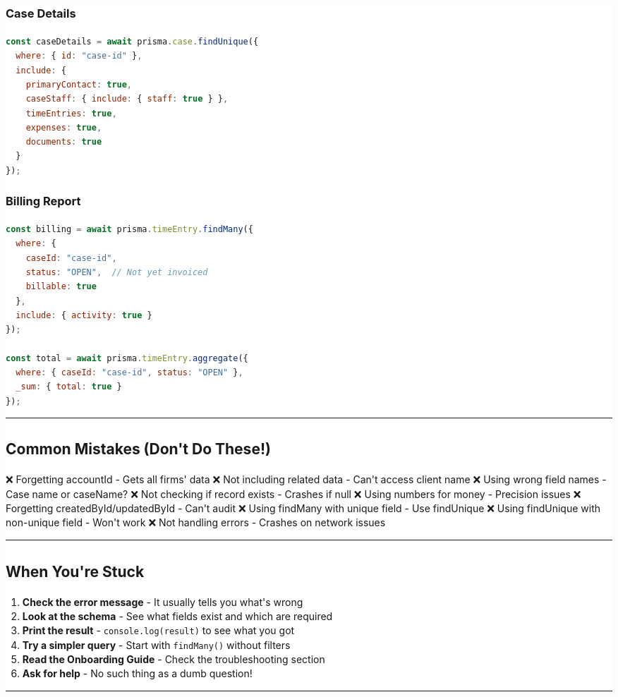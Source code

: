### Case Details
```javascript
const caseDetails = await prisma.case.findUnique({
  where: { id: "case-id" },
  include: {
    primaryContact: true,
    caseStaff: { include: { staff: true } },
    timeEntries: true,
    expenses: true,
    documents: true
  }
});
```

### Billing Report
```javascript
const billing = await prisma.timeEntry.findMany({
  where: {
    caseId: "case-id",
    status: "OPEN",  // Not yet invoiced
    billable: true
  },
  include: { activity: true }
});

const total = await prisma.timeEntry.aggregate({
  where: { caseId: "case-id", status: "OPEN" },
  _sum: { total: true }
});
```

---

## Common Mistakes (Don't Do These!)

❌ Forgetting accountId - Gets all firms' data
❌ Not including related data - Can't access client name
❌ Using wrong field names - Case name or caseName?
❌ Not checking if record exists - Crashes if null
❌ Using numbers for money - Precision issues
❌ Forgetting createdById/updatedById - Can't audit
❌ Using findMany with unique field - Use findUnique
❌ Using findUnique with non-unique field - Won't work
❌ Not handling errors - Crashes on network issues

---

## When You're Stuck

1. **Check the error message** - It usually tells you what's wrong
2. **Look at the schema** - See what fields exist and which are required
3. **Print the result** - `console.log(result)` to see what you got
4. **Try a simpler query** - Start with `findMany()` without filters
5. **Read the Onboarding Guide** - Check the troubleshooting section
6. **Ask for help** - No such thing as a dumb question!

---